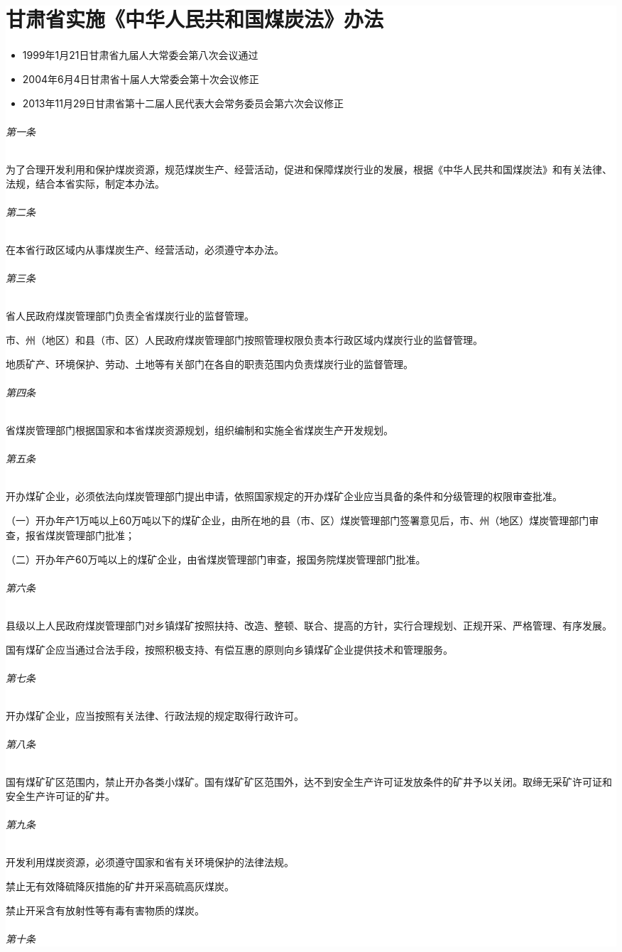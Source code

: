 # 甘肃省实施《中华人民共和国煤炭法》办法

- 1999年1月21日甘肃省九届人大常委会第八次会议通过

- 2004年6月4日甘肃省十届人大常委会第十次会议修正

- 2013年11月29日甘肃省第十二届人民代表大会常务委员会第六次会议修正



###### 第一条

为了合理开发利用和保护煤炭资源，规范煤炭生产、经营活动，促进和保障煤炭行业的发展，根据《中华人民共和国煤炭法》和有关法律、法规，结合本省实际，制定本办法。

###### 第二条

在本省行政区域内从事煤炭生产、经营活动，必须遵守本办法。

###### 第三条

省人民政府煤炭管理部门负责全省煤炭行业的监督管理。

市、州（地区）和县（市、区）人民政府煤炭管理部门按照管理权限负责本行政区域内煤炭行业的监督管理。

地质矿产、环境保护、劳动、土地等有关部门在各自的职责范围内负责煤炭行业的监督管理。

###### 第四条

省煤炭管理部门根据国家和本省煤炭资源规划，组织编制和实施全省煤炭生产开发规划。

###### 第五条

开办煤矿企业，必须依法向煤炭管理部门提出申请，依照国家规定的开办煤矿企业应当具备的条件和分级管理的权限审查批准。

（一）开办年产1万吨以上60万吨以下的煤矿企业，由所在地的县（市、区）煤炭管理部门签署意见后，市、州（地区）煤炭管理部门审查，报省煤炭管理部门批准；

（二）开办年产60万吨以上的煤矿企业，由省煤炭管理部门审查，报国务院煤炭管理部门批准。

###### 第六条

县级以上人民政府煤炭管理部门对乡镇煤矿按照扶持、改造、整顿、联合、提高的方针，实行合理规划、正规开采、严格管理、有序发展。

国有煤矿企应当通过合法手段，按照积极支持、有偿互惠的原则向乡镇煤矿企业提供技术和管理服务。

###### 第七条

开办煤矿企业，应当按照有关法律、行政法规的规定取得行政许可。

###### 第八条

国有煤矿矿区范围内，禁止开办各类小煤矿。国有煤矿矿区范围外，达不到安全生产许可证发放条件的矿井予以关闭。取缔无采矿许可证和安全生产许可证的矿井。

###### 第九条

开发利用煤炭资源，必须遵守国家和省有关环境保护的法律法规。

禁止无有效降硫降灰措施的矿井开采高硫高灰煤炭。

禁止开采含有放射性等有毒有害物质的煤炭。

###### 第十条
